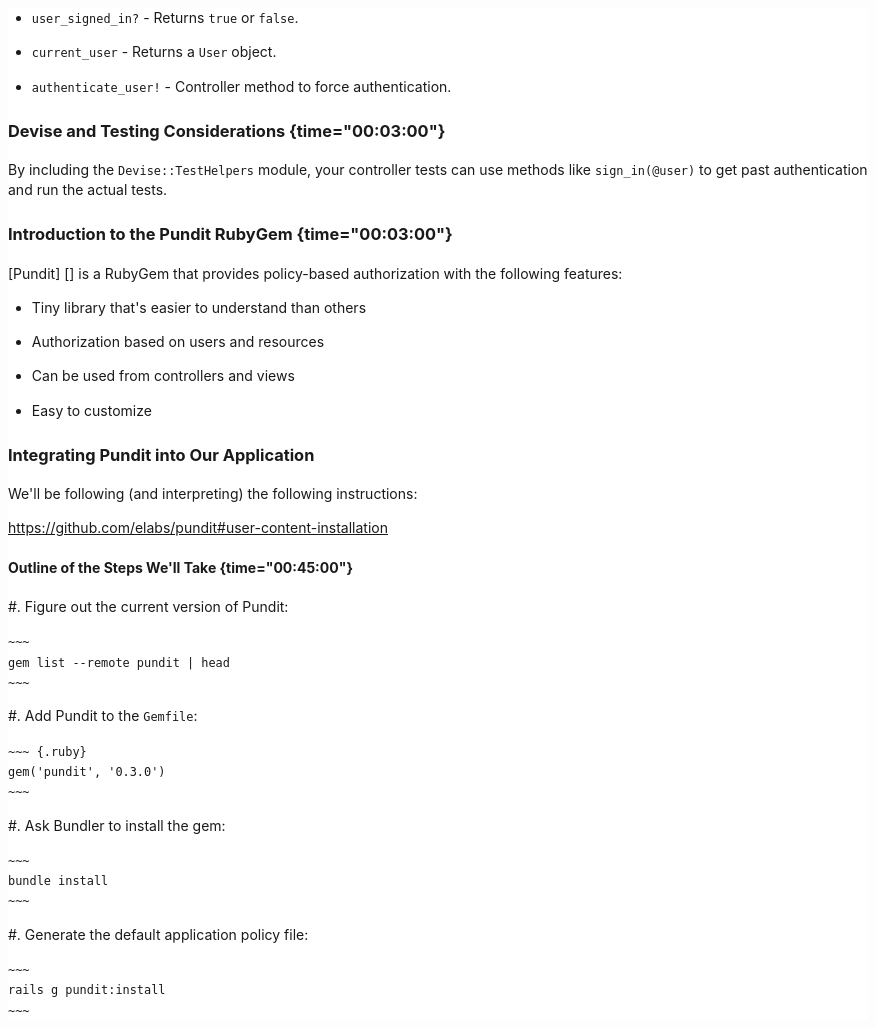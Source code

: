   * `user_signed_in?` - Returns `true` or `false`.

  * `current_user` - Returns a `User` object.

  * `authenticate_user!` - Controller method to force authentication.

### Devise and Testing Considerations {time="00:03:00"}

By including the `Devise::TestHelpers` module, your controller tests
can use methods like `sign_in(@user)` to get past authentication and
run the actual tests.

### Introduction to the Pundit RubyGem {time="00:03:00"}

[Pundit] [] is a RubyGem that provides policy-based authorization with
the following features:

  * Tiny library that's easier to understand than others

  * Authorization based on users and resources

  * Can be used from controllers and views

  * Easy to customize

### Integrating Pundit into Our Application

We'll be following (and interpreting) the following instructions:

<https://github.com/elabs/pundit#user-content-installation>

<div class="notes">

#### Outline of the Steps We'll Take {time="00:45:00"}

  #. Figure out the current version of Pundit:

    ~~~
    gem list --remote pundit | head
    ~~~

  #. Add Pundit to the `Gemfile`:

    ~~~ {.ruby}
    gem('pundit', '0.3.0')
    ~~~

  #. Ask Bundler to install the gem:

    ~~~
    bundle install
    ~~~

  #. Generate the default application policy file:

    ~~~
    rails g pundit:install
    ~~~


[cols]: http://api.rubyonrails.org/classes/ActiveRecord/ConnectionAdapters/TableDefinition.html#method-i-column
[querymethods]: http://api.rubyonrails.org/classes/ActiveRecord/QueryMethods.html
[scopes]: http://api.rubyonrails.org/classes/ActiveRecord/Scoping/Named/ClassMethods.html#method-i-scope
[rails callback guide]: http://guides.rubyonrails.org/active_record_callbacks.html
[sass]: http://sass-lang.com/
[internationalization guide]: http://guides.rubyonrails.org/i18n.html
[github-cookies]: https://github.com/blog/1661-modeling-your-app-s-user-session
[webkit]: https://www.webkit.org/
[phantomjs]: http://phantomjs.org/
[github-exploit]: https://github.com/blog/1068-public-key-security-vulnerability-and-mitigation